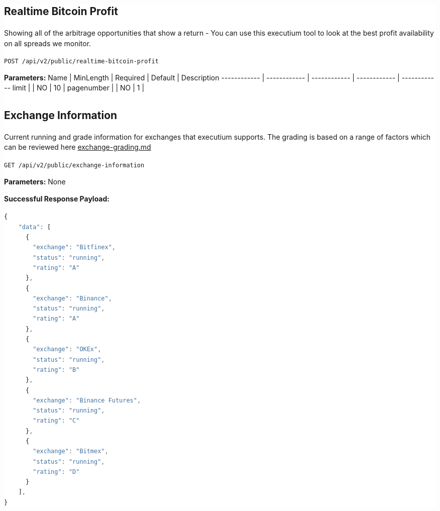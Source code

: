 
## Realtime Bitcoin Profit
Showing all of the arbitrage opportunities that show a return - You can use this executium tool to look at the best profit availability on all spreads we monitor. 


```
POST /api/v2/public/realtime-bitcoin-profit
```

**Parameters:**
Name | MinLength | Required | Default | Description
------------ | ------------ | ------------ | ------------ | ------------
limit |  | NO | 10 | 
pagenumber |  | NO | 1 | 


## Exchange Information
Current running and grade information for exchanges that executium supports. The grading is based on a range of factors which can be reviewed here [exchange-grading.md](./exchanges-supported.md)

```
GET /api/v2/public/exchange-information
```

**Parameters:**
None

**Successful Response Payload:**
```javascript
{
    "data": [
      {
        "exchange": "Bitfinex",
        "status": "running",
        "rating": "A"
      },
      {
        "exchange": "Binance",
        "status": "running",
        "rating": "A"
      },
      {
        "exchange": "OKEx",
        "status": "running",
        "rating": "B"
      },
      {
        "exchange": "Binance Futures",
        "status": "running",
        "rating": "C"
      },
      {
        "exchange": "Bitmex",
        "status": "running",
        "rating": "D"
      }
    ],
}
```
